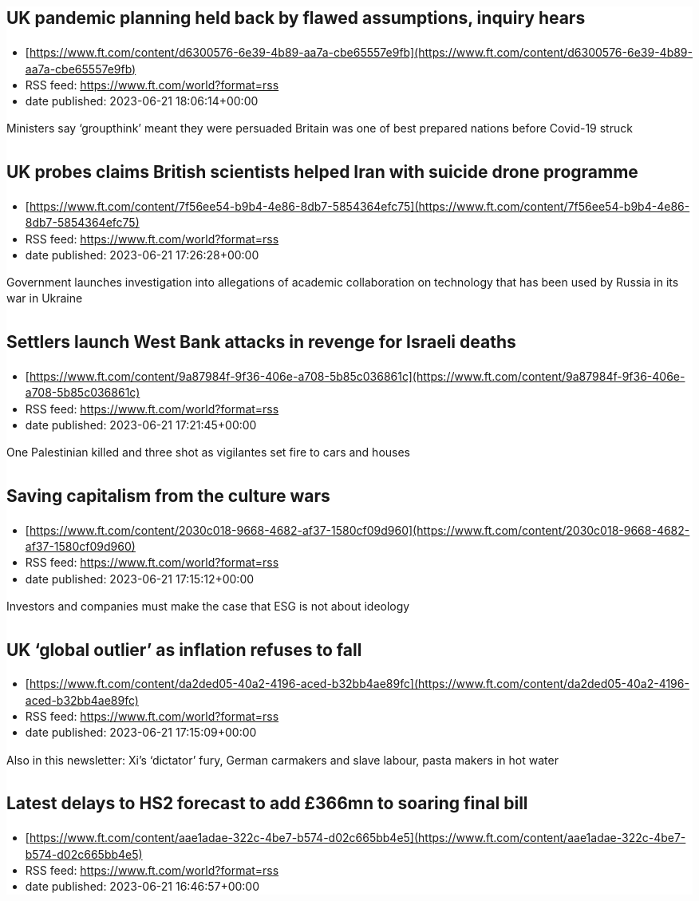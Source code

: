 ## UK pandemic planning held back by flawed assumptions, inquiry hears
 - [https://www.ft.com/content/d6300576-6e39-4b89-aa7a-cbe65557e9fb](https://www.ft.com/content/d6300576-6e39-4b89-aa7a-cbe65557e9fb)
 - RSS feed: https://www.ft.com/world?format=rss
 - date published: 2023-06-21 18:06:14+00:00

Ministers say ‘groupthink’ meant they were persuaded Britain was one of best prepared nations before Covid-19 struck

## UK probes claims British scientists helped Iran with suicide drone programme
 - [https://www.ft.com/content/7f56ee54-b9b4-4e86-8db7-5854364efc75](https://www.ft.com/content/7f56ee54-b9b4-4e86-8db7-5854364efc75)
 - RSS feed: https://www.ft.com/world?format=rss
 - date published: 2023-06-21 17:26:28+00:00

Government launches investigation into allegations of academic collaboration on technology that has been used by Russia in its war in Ukraine

## Settlers launch West Bank attacks in revenge for Israeli deaths
 - [https://www.ft.com/content/9a87984f-9f36-406e-a708-5b85c036861c](https://www.ft.com/content/9a87984f-9f36-406e-a708-5b85c036861c)
 - RSS feed: https://www.ft.com/world?format=rss
 - date published: 2023-06-21 17:21:45+00:00

One Palestinian killed and three shot as vigilantes set fire to cars and houses

## Saving capitalism from the culture wars
 - [https://www.ft.com/content/2030c018-9668-4682-af37-1580cf09d960](https://www.ft.com/content/2030c018-9668-4682-af37-1580cf09d960)
 - RSS feed: https://www.ft.com/world?format=rss
 - date published: 2023-06-21 17:15:12+00:00

Investors and companies must make the case that ESG is not about ideology

## UK ‘global outlier’ as inflation refuses to fall
 - [https://www.ft.com/content/da2ded05-40a2-4196-aced-b32bb4ae89fc](https://www.ft.com/content/da2ded05-40a2-4196-aced-b32bb4ae89fc)
 - RSS feed: https://www.ft.com/world?format=rss
 - date published: 2023-06-21 17:15:09+00:00

Also in this newsletter: Xi’s ‘dictator’ fury, German carmakers and slave labour, pasta makers in hot water

## Latest delays to HS2 forecast to add £366mn to soaring final bill
 - [https://www.ft.com/content/aae1adae-322c-4be7-b574-d02c665bb4e5](https://www.ft.com/content/aae1adae-322c-4be7-b574-d02c665bb4e5)
 - RSS feed: https://www.ft.com/world?format=rss
 - date published: 2023-06-21 16:46:57+00:00
